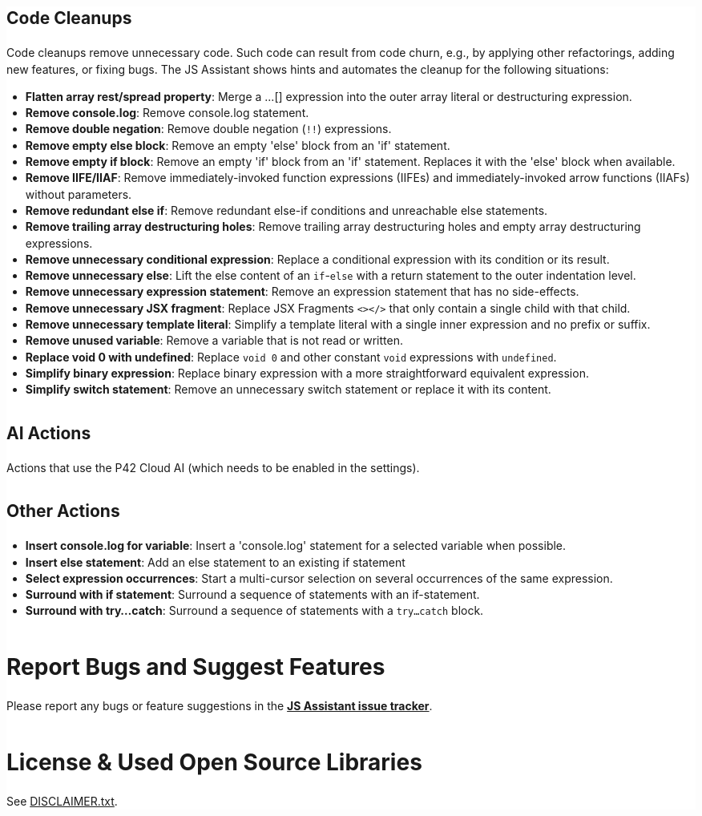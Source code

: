 ## Code Cleanups
Code cleanups remove unnecessary code. Such code can result from code churn, e.g., by applying other refactorings, adding new features, or fixing bugs. The JS Assistant shows hints and automates the cleanup for the following situations:
* **Flatten array rest/spread property**: Merge a ...[] expression into the outer array literal or destructuring expression.
* **Remove console.log**: Remove console.log statement.
* **Remove double negation**: Remove double negation (`!!`) expressions.
* **Remove empty else block**: Remove an empty 'else' block from an 'if' statement.
* **Remove empty if block**: Remove an empty 'if' block from an 'if' statement. Replaces it with the 'else' block when available.
* **Remove IIFE/IIAF**: Remove immediately-invoked function expressions (IIFEs) and immediately-invoked arrow functions (IIAFs) without parameters.
* **Remove redundant else if**: Remove redundant else-if conditions and unreachable else statements.
* **Remove trailing array destructuring holes**: Remove trailing array destructuring holes and empty array destructuring expressions.
* **Remove unnecessary conditional expression**: Replace a conditional expression with its condition or its result.
* **Remove unnecessary else**: Lift the else content of an `if`-`else` with a return statement to the outer indentation level.
* **Remove unnecessary expression statement**: Remove an expression statement that has no side-effects.
* **Remove unnecessary JSX fragment**: Replace JSX Fragments `<></>` that only contain a single child with that child.
* **Remove unnecessary template literal**: Simplify a template literal with a single inner expression and no prefix or suffix.
* **Remove unused variable**: Remove a variable that is not read or written.
* **Replace void 0 with undefined**: Replace `void 0` and other constant `void` expressions with `undefined`.
* **Simplify binary expression**: Replace binary expression with a more straightforward equivalent expression.
* **Simplify switch statement**: Remove an unnecessary switch statement or replace it with its content.

## AI Actions
Actions that use the P42 Cloud AI (which needs to be enabled in the settings).


## Other Actions

* **Insert console.log for variable**: Insert a 'console.log' statement for a selected variable when possible.
* **Insert else statement**: Add an else statement to an existing if statement
* **Select expression occurrences**: Start a multi-cursor selection on several occurrences of the same expression.
* **Surround with if statement**: Surround a sequence of statements with an if-statement.
* **Surround with try…catch**: Surround a sequence of statements with a `try…catch` block.

# Report Bugs and Suggest Features

Please report any bugs or feature suggestions in the **[JS Assistant issue tracker](https://github.com/p42ai/refactor-vscode/issues)**.

# License & Used Open Source Libraries

See [DISCLAIMER.txt](https://raw.githubusercontent.com/p42ai/refactor-vscode/main/DISCLAIMER.txt).